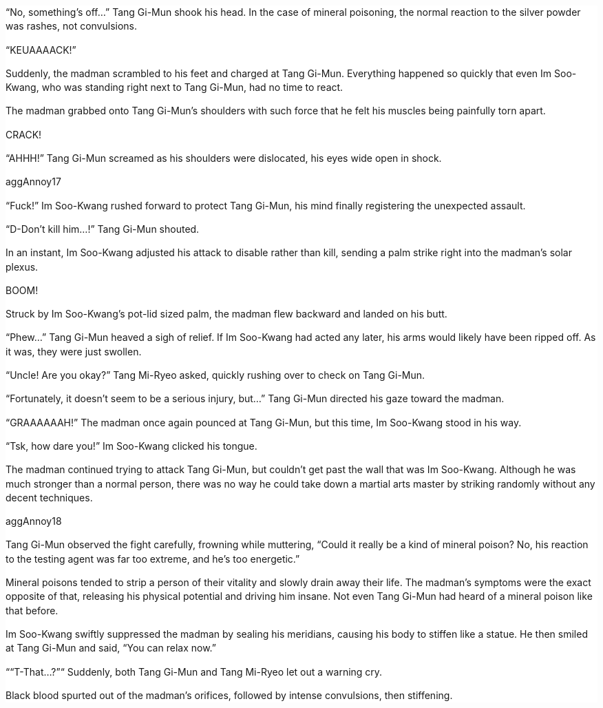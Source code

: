 “No, something’s off…” Tang Gi-Mun shook his head. In the case of mineral poisoning, the normal reaction to the silver powder was rashes, not convulsions.

“KEUAAAACK!”

Suddenly, the madman scrambled to his feet and charged at Tang Gi-Mun. Everything happened so quickly that even Im Soo-Kwang, who was standing right next to Tang Gi-Mun, had no time to react.

The madman grabbed onto Tang Gi-Mun’s shoulders with such force that he felt his muscles being painfully torn apart.

CRACK!

“AHHH!” Tang Gi-Mun screamed as his shoulders were dislocated, his eyes wide open in shock.

aggAnnoy17

“Fuck!” Im Soo-Kwang rushed forward to protect Tang Gi-Mun, his mind finally registering the unexpected assault.

“D-Don’t kill him…!” Tang Gi-Mun shouted.

In an instant, Im Soo-Kwang adjusted his attack to disable rather than kill, sending a palm strike right into the madman’s solar plexus.

BOOM!

Struck by Im Soo-Kwang’s pot-lid sized palm, the madman flew backward and landed on his butt.

“Phew…” Tang Gi-Mun heaved a sigh of relief. If Im Soo-Kwang had acted any later, his arms would likely have been ripped off. As it was, they were just swollen.

“Uncle! Are you okay?” Tang Mi-Ryeo asked, quickly rushing over to check on Tang Gi-Mun.

“Fortunately, it doesn’t seem to be a serious injury, but…” Tang Gi-Mun directed his gaze toward the madman.

“GRAAAAAAH!” The madman once again pounced at Tang Gi-Mun, but this time, Im Soo-Kwang stood in his way.

“Tsk, how dare you!” Im Soo-Kwang clicked his tongue.

The madman continued trying to attack Tang Gi-Mun, but couldn’t get past the wall that was Im Soo-Kwang. Although he was much stronger than a normal person, there was no way he could take down a martial arts master by striking randomly without any decent techniques.

aggAnnoy18

Tang Gi-Mun observed the fight carefully, frowning while muttering, “Could it really be a kind of mineral poison? No, his reaction to the testing agent was far too extreme, and he’s too energetic.”

Mineral poisons tended to strip a person of their vitality and slowly drain away their life. The madman’s symptoms were the exact opposite of that, releasing his physical potential and driving him insane. Not even Tang Gi-Mun had heard of a mineral poison like that before.

Im Soo-Kwang swiftly suppressed the madman by sealing his meridians, causing his body to stiffen like a statue. He then smiled at Tang Gi-Mun and said, “You can relax now.”

““T-That…?”“ Suddenly, both Tang Gi-Mun and Tang Mi-Ryeo let out a warning cry.

Black blood spurted out of the madman’s orifices, followed by intense convulsions, then stiffening.
